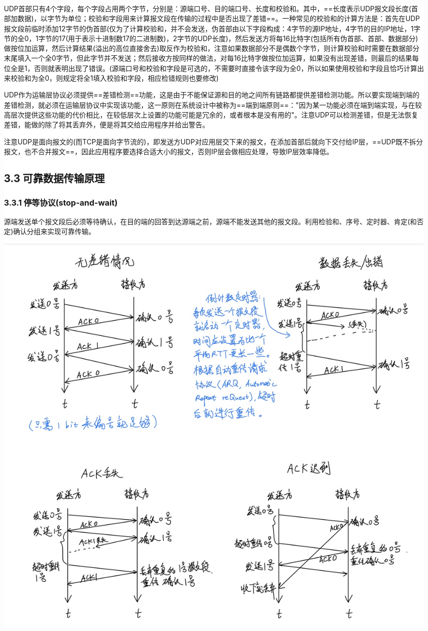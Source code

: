 UDP首部只有4个字段，每个字段占用两个字节，分别是：源端口号、目的端口号、长度和校验和。其中，==长度表示UDP报文段长度(首部加数据)，以字节为单位；校验和字段用来计算报文段在传输的过程中是否出现了差错==。一种常见的校验和的计算方法是：首先在UDP报文段前临时添加12字节的伪首部(仅为了计算校验和，并不会发送，伪首部由以下字段构成：4字节的源IP地址，4字节的目的IP地址，1字节的全0，1字节的17(用于表示十进制数17的二进制数)，2字节的UDP长度)，然后发送方将每16比特字(包括所有伪首部、首部、数据部分)做按位加运算，然后计算结果(溢出的高位直接舍去)取反作为校验和，注意如果数据部分不是偶数个字节，则计算校验和时需要在数据部分末尾填入一个全0字节，但此字节并不发送；然后接收方按同样的做法，对每16比特字做按位加运算，如果没有出现差错，则最后的结果每位全是1，否则就表明出现了错误。(源端口号和校验和字段是可选的，不需要时直接令该字段为全0，所以如果使用校验和字段且恰巧计算出来校验和为全0，则规定将全1填入校验和字段，相应检错规则也要修改)

UDP作为运输层协议必须提供==差错检测==功能，这是由于不能保证源和目的地之间所有链路都提供差错检测功能。所以要实现端到端的差错检测，就必须在运输层协议中实现该功能，这一原则在系统设计中被称为==端到端原则==："因为某一功能必须在端到端实现，与在较高层次提供这些功能的代价相比，在较低层次上设置的功能可能是冗余的，或者根本是没有用的"。注意UDP可以检测差错，但是无法恢复差错，能做的除了将其丢弃外，便是将其交给应用程序并给出警告。

注意UDP是面向报文的(而TCP是面向字节流的)，即发送方UDP对应用层交下来的报文，在添加首部后就向下交付给IP层，==UDP既不拆分报文，也不合并报文==，因此应用程序要选择合适大小的报文，否则IP层会做相应处理，导致IP层效率降低。

## 3.3 可靠数据传输原理

### 3.3.1 停等协议(stop-and-wait)

源端发送单个报文段后必须等待确认，在目的端的回答到达源端之前，源端不能发送其他的报文段。利用检验和、序号、定时器、肯定(和否定)确认分组来实现可靠传输。

![](/zzimages/20230521161424.png)
